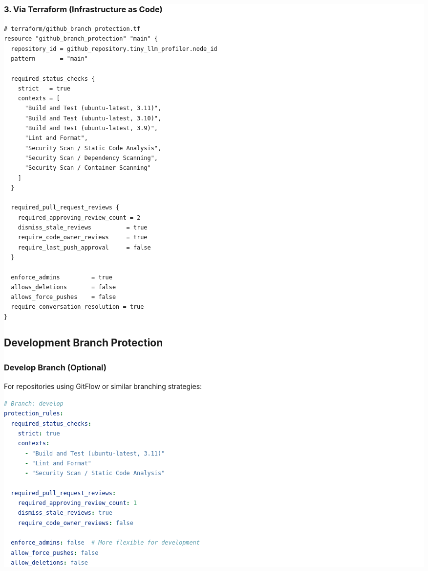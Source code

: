 ### 3. Via Terraform (Infrastructure as Code)

```hcl
# terraform/github_branch_protection.tf
resource "github_branch_protection" "main" {
  repository_id = github_repository.tiny_llm_profiler.node_id
  pattern       = "main"

  required_status_checks {
    strict   = true
    contexts = [
      "Build and Test (ubuntu-latest, 3.11)",
      "Build and Test (ubuntu-latest, 3.10)", 
      "Build and Test (ubuntu-latest, 3.9)",
      "Lint and Format",
      "Security Scan / Static Code Analysis",
      "Security Scan / Dependency Scanning",
      "Security Scan / Container Scanning"
    ]
  }

  required_pull_request_reviews {
    required_approving_review_count = 2
    dismiss_stale_reviews          = true
    require_code_owner_reviews     = true
    require_last_push_approval     = false
  }

  enforce_admins         = true
  allows_deletions       = false
  allows_force_pushes    = false
  require_conversation_resolution = true
}
```

## Development Branch Protection

### Develop Branch (Optional)

For repositories using GitFlow or similar branching strategies:

```yaml
# Branch: develop
protection_rules:
  required_status_checks:
    strict: true
    contexts:
      - "Build and Test (ubuntu-latest, 3.11)"
      - "Lint and Format"
      - "Security Scan / Static Code Analysis"
      
  required_pull_request_reviews:
    required_approving_review_count: 1
    dismiss_stale_reviews: true
    require_code_owner_reviews: false
    
  enforce_admins: false  # More flexible for development
  allow_force_pushes: false
  allow_deletions: false
```
